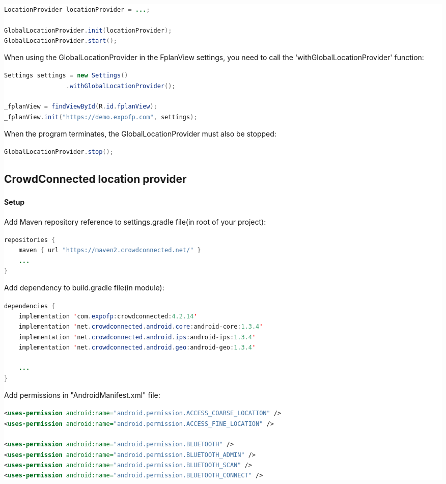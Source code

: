 ```java
LocationProvider locationProvider = ...;

GlobalLocationProvider.init(locationProvider);
GlobalLocationProvider.start();
```

When using the GlobalLocationProvider in the FplanView settings, you need to call the 'withGlobalLocationProvider' function:

```java
Settings settings = new Settings()
                 .withGlobalLocationProvider();

_fplanView = findViewById(R.id.fplanView);
_fplanView.init("https://demo.expofp.com", settings);
```

When the program terminates, the GlobalLocationProvider must also be stopped:

```java
GlobalLocationProvider.stop();
```

## CrowdConnected location provider<a id='4.2.14-cc-navigation'></a>

#### Setup

Add Maven repository reference to settings.gradle file(in root of your project):

```java
repositories {
    maven { url "https://maven2.crowdconnected.net/" }
    ...
}
```

Add dependency to build.gradle file(in module):

```java
dependencies {
    implementation 'com.expofp:crowdconnected:4.2.14'
    implementation 'net.crowdconnected.android.core:android-core:1.3.4'
    implementation 'net.crowdconnected.android.ips:android-ips:1.3.4'
    implementation 'net.crowdconnected.android.geo:android-geo:1.3.4'
    
    ... 
}
```

Add permissions in "AndroidManifest.xml" file:

```xml
<uses-permission android:name="android.permission.ACCESS_COARSE_LOCATION" />
<uses-permission android:name="android.permission.ACCESS_FINE_LOCATION" />

<uses-permission android:name="android.permission.BLUETOOTH" />
<uses-permission android:name="android.permission.BLUETOOTH_ADMIN" />
<uses-permission android:name="android.permission.BLUETOOTH_SCAN" />
<uses-permission android:name="android.permission.BLUETOOTH_CONNECT" />
```
